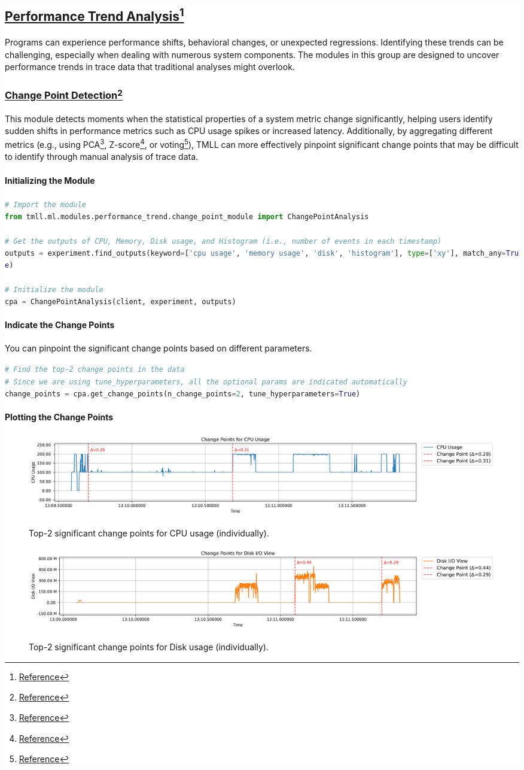 ## [Performance Trend Analysis](#user-content-fn-17)[^17]

Programs can experience performance shifts, behavioral changes, or unexpected regressions. Identifying these trends can be challenging, especially when dealing with numerous system components. The modules in this group are designed to uncover performance trends in trace data that traditional analyses might overlook.

### [Change Point Detection](#user-content-fn-18)[^18]

This module detects moments when the statistical properties of a system metric change significantly, helping users identify sudden shifts in performance metrics such as CPU usage spikes or increased latency. Additionally, by aggregating different metrics (e.g., using PCA[^19], Z-score[^20], or voting[^21]), TMLL can more effectively pinpoint significant change points that may be difficult to identify through manual analysis of trace data.

#### Initializing the Module

```python
# Import the module
from tmll.ml.modules.performance_trend.change_point_module import ChangePointAnalysis

# Get the outputs of CPU, Memory, Disk usage, and Histogram (i.e., number of events in each timestamp)
outputs = experiment.find_outputs(keyword=['cpu usage', 'memory usage', 'disk', 'histogram'], type=['xy'], match_any=True)

# Initialize the module
cpa = ChangePointAnalysis(client, experiment, outputs)
```

#### Indicate the Change Points

You can pinpoint the significant change points based on different parameters.

```python
# Find the top-2 change points in the data
# Since we are using tune_hyperparameters, all the optional params are indicated automatically
change_points = cpa.get_change_points(n_change_points=2, tune_hyperparameters=True)
```

#### Plotting the Change Points

<figure><img src="../.gitbook/assets/change_point_cpu.png" alt=""><figcaption><p>Top-2 significant change points for CPU usage (individually).</p></figcaption></figure>

<figure><img src="../.gitbook/assets/change_point_disk.png" alt=""><figcaption><p>Top-2 significant change points for Disk usage (individually).</p></figcaption></figure>


[^1]: [Reference](https://en.wikipedia.org/wiki/Anomaly_detection)
[^2]: [Reference](https://en.wikipedia.org/wiki/Anomaly_detection)
[^3]: [Reference](https://en.wikipedia.org/wiki/Standard_score)
[^4]: [Reference](https://en.wikipedia.org/wiki/Interquartile_range)
[^5]: [Reference](https://en.wikipedia.org/wiki/Moving_average)
[^6]: [Reference](https://en.wikipedia.org/wiki/Isolation_forest)
[^7]: [Reference](https://en.wikipedia.org/wiki/Seasonality)
[^8]: [Reference](https://en.wikipedia.org/wiki/Memory_leak)
[^9]: [Reference](https://en.wikipedia.org/wiki/Memory_fragmentation)
[^10]: [Reference](https://en.wikipedia.org/wiki/Root_cause_analysis)
[^11]: [Reference](https://en.wikipedia.org/wiki/Correlation)
[^12]: [Reference](https://en.wikipedia.org/wiki/Pearson_correlation_coefficient)
[^13]: [Reference](https://en.wikipedia.org/wiki/Spearman's_rank_correlation_coefficient)
[^14]: [Reference](https://en.wikipedia.org/wiki/Kendall_rank_correlation_coefficient)
[^15]: [Reference](https://en.wikipedia.org/wiki/Correlation#Correlation_matrices)
[^16]: [Reference](https://en.wikipedia.org/wiki/Autocorrelation)
[^17]: [Reference](https://en.wikipedia.org/wiki/Trend_analysis)
[^18]: [Reference](https://en.wikipedia.org/wiki/Change_detection)
[^19]: [Reference](https://en.wikipedia.org/wiki/Principal_component_analysis)
[^20]: [Reference](https://en.wikipedia.org/wiki/Standard_score)
[^21]: [Reference](https://en.wikipedia.org/wiki/Weighted_majority_algorithm_\(machine_learning\))
[^22]: [Reference](https://en.wikipedia.org/wiki/Predictive_maintenance)
[^23]: [Reference](https://en.wikipedia.org/wiki/Capacity_planning)
[^24]: [Reference](https://en.wikipedia.org/wiki/Autoregressive_integrated_moving_average)
[^25]: [Reference](https://en.wikipedia.org/wiki/Vector_autoregression)
[^26]: [Reference](https://en.wikipedia.org/wiki/Moving_average)
[^27]: [Reference](https://en.wikipedia.org/wiki/Program_optimization)
[^28]: [Reference](https://en.wikipedia.org/wiki/Idle_\(CPU\))
[^29]: [Reference](https://en.wikipedia.org/wiki/Scheduling_\(computing\))
[^30]: [Reference](https://en.wikipedia.org/wiki/Context_switch)
[^31]: [Reference](https://en.wikipedia.org/wiki/Load_balancing_\(computing\))